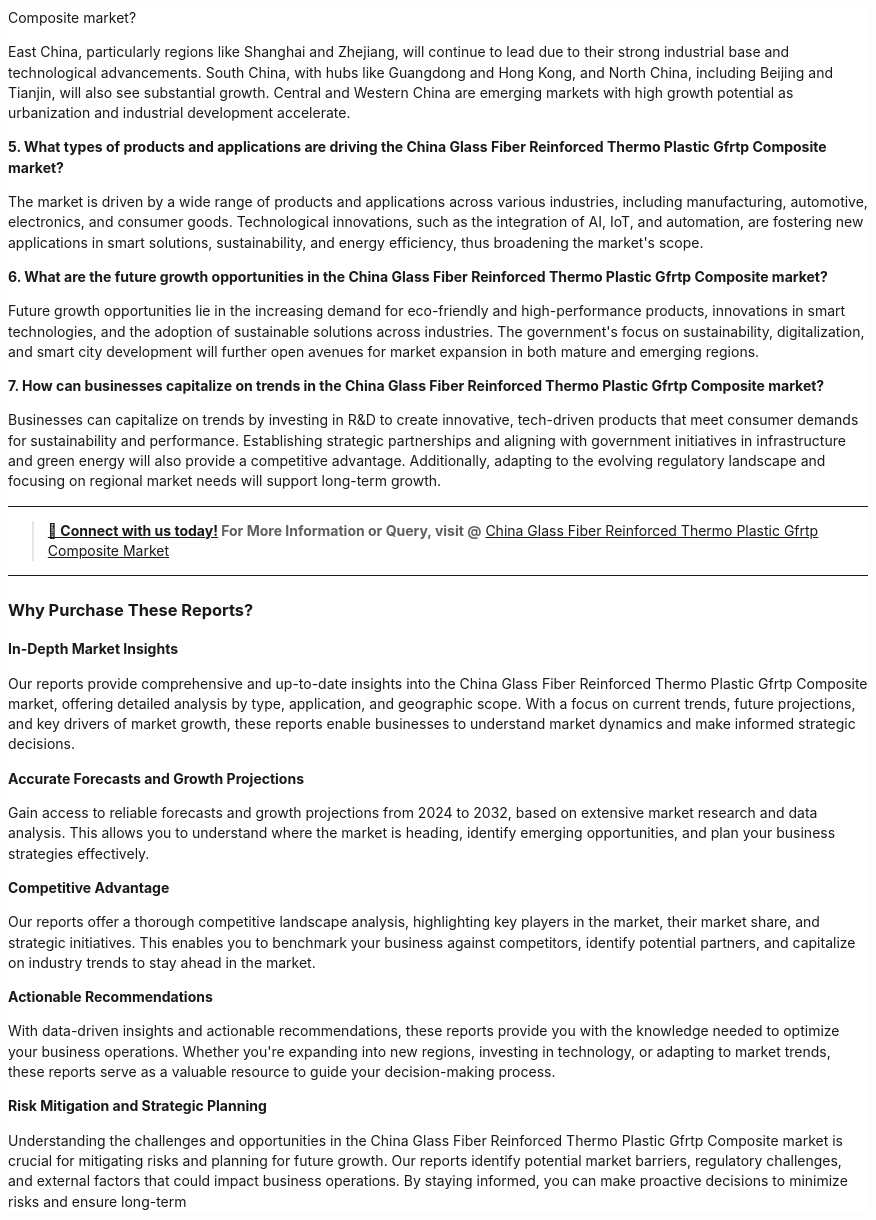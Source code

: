 Composite market?</strong></p><p class="" data-start="1468" data-end="1949">East China, particularly regions like Shanghai and Zhejiang, will continue to lead due to their strong industrial base and technological advancements. South China, with hubs like Guangdong and Hong Kong, and North China, including Beijing and Tianjin, will also see substantial growth. Central and Western China are emerging markets with high growth potential as urbanization and industrial development accelerate.</p><p class="" data-start="1951" data-end="2402"><strong data-start="1951" data-end="2032">5. What types of products and applications are driving the China Glass Fiber Reinforced Thermo Plastic Gfrtp Composite market?</strong></p><p class="" data-start="1951" data-end="2402">The market is driven by a wide range of products and applications across various industries, including manufacturing, automotive, electronics, and consumer goods. Technological innovations, such as the integration of AI, IoT, and automation, are fostering new applications in smart solutions, sustainability, and energy efficiency, thus broadening the market's scope.</p><p class="" data-start="2404" data-end="2849"><strong data-start="2404" data-end="2477">6. What are the future growth opportunities in the China Glass Fiber Reinforced Thermo Plastic Gfrtp Composite market?</strong></p><p class="" data-start="2404" data-end="2849">Future growth opportunities lie in the increasing demand for eco-friendly and high-performance products, innovations in smart technologies, and the adoption of sustainable solutions across industries. The government's focus on sustainability, digitalization, and smart city development will further open avenues for market expansion in both mature and emerging regions.</p><p class="" data-start="2851" data-end="3371"><strong data-start="2851" data-end="2923">7. How can businesses capitalize on trends in the China Glass Fiber Reinforced Thermo Plastic Gfrtp Composite market?</strong></p><p class="" data-start="2851" data-end="3371">Businesses can capitalize on trends by investing in R&amp;D to create innovative, tech-driven products that meet consumer demands for sustainability and performance. Establishing strategic partnerships and aligning with government initiatives in infrastructure and green energy will also provide a competitive advantage. Additionally, adapting to the evolving regulatory landscape and focusing on regional market needs will support long-term growth.</p><hr /><blockquote><p><span class="font-[700]"><strong><a href="https://www.marketresearchintellect.com/product/glass-fiber-reinforced-thermo-plastic-gfrtp-composite-market/?utm_source=Linkedin&utm_medium=838">📩 Connect with us today!</a> For More Information or Query, visit&nbsp;@</strong>&nbsp;</span><span class="font-[700]"><a href="https://www.marketresearchintellect.com/product/glass-fiber-reinforced-thermo-plastic-gfrtp-composite-market/?utm_source=Linkedin&utm_medium=838" target="_blank" data-tracking-control-name="article-ssr-frontend-pulse_little-text-block" data-tracking-will-navigate="" data-test-link="">China Glass Fiber Reinforced Thermo Plastic Gfrtp Composite Market</a></span></p></blockquote><hr /><h3 class="" data-start="164" data-end="199"><strong data-start="168" data-end="199">Why Purchase These Reports?</strong></h3><p class="" data-start="201" data-end="575"><strong data-start="201" data-end="229">In-Depth Market Insights</strong></p><p class="" data-start="201" data-end="575">Our reports provide comprehensive and up-to-date insights into the China Glass Fiber Reinforced Thermo Plastic Gfrtp Composite market, offering detailed analysis by type, application, and geographic scope. With a focus on current trends, future projections, and key drivers of market growth, these reports enable businesses to understand market dynamics and make informed strategic decisions.</p><p class="" data-start="577" data-end="893"><strong data-start="577" data-end="622">Accurate Forecasts and Growth Projections</strong></p><p class="" data-start="577" data-end="893">Gain access to reliable forecasts and growth projections from 2024 to 2032, based on extensive market research and data analysis. This allows you to understand where the market is heading, identify emerging opportunities, and plan your business strategies effectively.</p><p class="" data-start="895" data-end="1227"><strong data-start="895" data-end="920">Competitive Advantage</strong></p><p class="" data-start="895" data-end="1227">Our reports offer a thorough competitive landscape analysis, highlighting key players in the market, their market share, and strategic initiatives. This enables you to benchmark your business against competitors, identify potential partners, and capitalize on industry trends to stay ahead in the market.</p><p class="" data-start="1229" data-end="1589"><strong data-start="1229" data-end="1259">Actionable Recommendations</strong></p><p class="" data-start="1229" data-end="1589">With data-driven insights and actionable recommendations, these reports provide you with the knowledge needed to optimize your business operations. Whether you're expanding into new regions, investing in technology, or adapting to market trends, these reports serve as a valuable resource to guide your decision-making process.</p><p class="" data-start="1591" data-end="2004"><strong data-start="1591" data-end="1633">Risk Mitigation and Strategic Planning</strong></p><p class="" data-start="1591" data-end="2004">Understanding the challenges and opportunities in the China Glass Fiber Reinforced Thermo Plastic Gfrtp Composite market is crucial for mitigating risks and planning for future growth. Our reports identify potential market barriers, regulatory challenges, and external factors that could impact business operations. By staying informed, you can make proactive decisions to minimize risks and ensure long-term